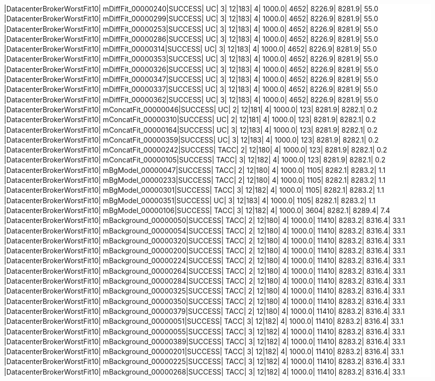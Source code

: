 |DatacenterBrokerWorstFit10|     mDiffFit_00000240|SUCCESS|    UC|   3|       12|183|        4|    1000.0|       4652|   8226.9|    8281.9|    55.0
|DatacenterBrokerWorstFit10|     mDiffFit_00000299|SUCCESS|    UC|   3|       12|183|        4|    1000.0|       4652|   8226.9|    8281.9|    55.0
|DatacenterBrokerWorstFit10|     mDiffFit_00000253|SUCCESS|    UC|   3|       12|183|        4|    1000.0|       4652|   8226.9|    8281.9|    55.0
|DatacenterBrokerWorstFit10|     mDiffFit_00000286|SUCCESS|    UC|   3|       12|183|        4|    1000.0|       4652|   8226.9|    8281.9|    55.0
|DatacenterBrokerWorstFit10|     mDiffFit_00000314|SUCCESS|    UC|   3|       12|183|        4|    1000.0|       4652|   8226.9|    8281.9|    55.0
|DatacenterBrokerWorstFit10|     mDiffFit_00000353|SUCCESS|    UC|   3|       12|183|        4|    1000.0|       4652|   8226.9|    8281.9|    55.0
|DatacenterBrokerWorstFit10|     mDiffFit_00000326|SUCCESS|    UC|   3|       12|183|        4|    1000.0|       4652|   8226.9|    8281.9|    55.0
|DatacenterBrokerWorstFit10|     mDiffFit_00000347|SUCCESS|    UC|   3|       12|183|        4|    1000.0|       4652|   8226.9|    8281.9|    55.0
|DatacenterBrokerWorstFit10|     mDiffFit_00000337|SUCCESS|    UC|   3|       12|183|        4|    1000.0|       4652|   8226.9|    8281.9|    55.0
|DatacenterBrokerWorstFit10|     mDiffFit_00000362|SUCCESS|    UC|   3|       12|183|        4|    1000.0|       4652|   8226.9|    8281.9|    55.0
|DatacenterBrokerWorstFit10|   mConcatFit_00000046|SUCCESS|    UC|   2|       12|181|        4|    1000.0|        123|   8281.9|    8282.1|     0.2
|DatacenterBrokerWorstFit10|   mConcatFit_00000310|SUCCESS|    UC|   2|       12|181|        4|    1000.0|        123|   8281.9|    8282.1|     0.2
|DatacenterBrokerWorstFit10|   mConcatFit_00000164|SUCCESS|    UC|   3|       12|183|        4|    1000.0|        123|   8281.9|    8282.1|     0.2
|DatacenterBrokerWorstFit10|   mConcatFit_00000359|SUCCESS|    UC|   3|       12|183|        4|    1000.0|        123|   8281.9|    8282.1|     0.2
|DatacenterBrokerWorstFit10|   mConcatFit_00000242|SUCCESS|  TACC|   2|       12|180|        4|    1000.0|        123|   8281.9|    8282.1|     0.2
|DatacenterBrokerWorstFit10|   mConcatFit_00000105|SUCCESS|  TACC|   3|       12|182|        4|    1000.0|        123|   8281.9|    8282.1|     0.2
|DatacenterBrokerWorstFit10|     mBgModel_00000047|SUCCESS|  TACC|   2|       12|180|        4|    1000.0|       1105|   8282.1|    8283.2|     1.1
|DatacenterBrokerWorstFit10|     mBgModel_00000233|SUCCESS|  TACC|   2|       12|180|        4|    1000.0|       1105|   8282.1|    8283.2|     1.1
|DatacenterBrokerWorstFit10|     mBgModel_00000301|SUCCESS|  TACC|   3|       12|182|        4|    1000.0|       1105|   8282.1|    8283.2|     1.1
|DatacenterBrokerWorstFit10|     mBgModel_00000351|SUCCESS|    UC|   3|       12|183|        4|    1000.0|       1105|   8282.1|    8283.2|     1.1
|DatacenterBrokerWorstFit10|     mBgModel_00000106|SUCCESS|  TACC|   3|       12|182|        4|    1000.0|       3604|   8282.1|    8289.4|     7.4
|DatacenterBrokerWorstFit10|  mBackground_00000050|SUCCESS|  TACC|   2|       12|180|        4|    1000.0|      11410|   8283.2|    8316.4|    33.1
|DatacenterBrokerWorstFit10|  mBackground_00000054|SUCCESS|  TACC|   2|       12|180|        4|    1000.0|      11410|   8283.2|    8316.4|    33.1
|DatacenterBrokerWorstFit10|  mBackground_00000320|SUCCESS|  TACC|   2|       12|180|        4|    1000.0|      11410|   8283.2|    8316.4|    33.1
|DatacenterBrokerWorstFit10|  mBackground_00000200|SUCCESS|  TACC|   2|       12|180|        4|    1000.0|      11410|   8283.2|    8316.4|    33.1
|DatacenterBrokerWorstFit10|  mBackground_00000224|SUCCESS|  TACC|   2|       12|180|        4|    1000.0|      11410|   8283.2|    8316.4|    33.1
|DatacenterBrokerWorstFit10|  mBackground_00000264|SUCCESS|  TACC|   2|       12|180|        4|    1000.0|      11410|   8283.2|    8316.4|    33.1
|DatacenterBrokerWorstFit10|  mBackground_00000284|SUCCESS|  TACC|   2|       12|180|        4|    1000.0|      11410|   8283.2|    8316.4|    33.1
|DatacenterBrokerWorstFit10|  mBackground_00000325|SUCCESS|  TACC|   2|       12|180|        4|    1000.0|      11410|   8283.2|    8316.4|    33.1
|DatacenterBrokerWorstFit10|  mBackground_00000350|SUCCESS|  TACC|   2|       12|180|        4|    1000.0|      11410|   8283.2|    8316.4|    33.1
|DatacenterBrokerWorstFit10|  mBackground_00000379|SUCCESS|  TACC|   2|       12|180|        4|    1000.0|      11410|   8283.2|    8316.4|    33.1
|DatacenterBrokerWorstFit10|  mBackground_00000051|SUCCESS|  TACC|   3|       12|182|        4|    1000.0|      11410|   8283.2|    8316.4|    33.1
|DatacenterBrokerWorstFit10|  mBackground_00000055|SUCCESS|  TACC|   3|       12|182|        4|    1000.0|      11410|   8283.2|    8316.4|    33.1
|DatacenterBrokerWorstFit10|  mBackground_00000389|SUCCESS|  TACC|   3|       12|182|        4|    1000.0|      11410|   8283.2|    8316.4|    33.1
|DatacenterBrokerWorstFit10|  mBackground_00000201|SUCCESS|  TACC|   3|       12|182|        4|    1000.0|      11410|   8283.2|    8316.4|    33.1
|DatacenterBrokerWorstFit10|  mBackground_00000225|SUCCESS|  TACC|   3|       12|182|        4|    1000.0|      11410|   8283.2|    8316.4|    33.1
|DatacenterBrokerWorstFit10|  mBackground_00000268|SUCCESS|  TACC|   3|       12|182|        4|    1000.0|      11410|   8283.2|    8316.4|    33.1